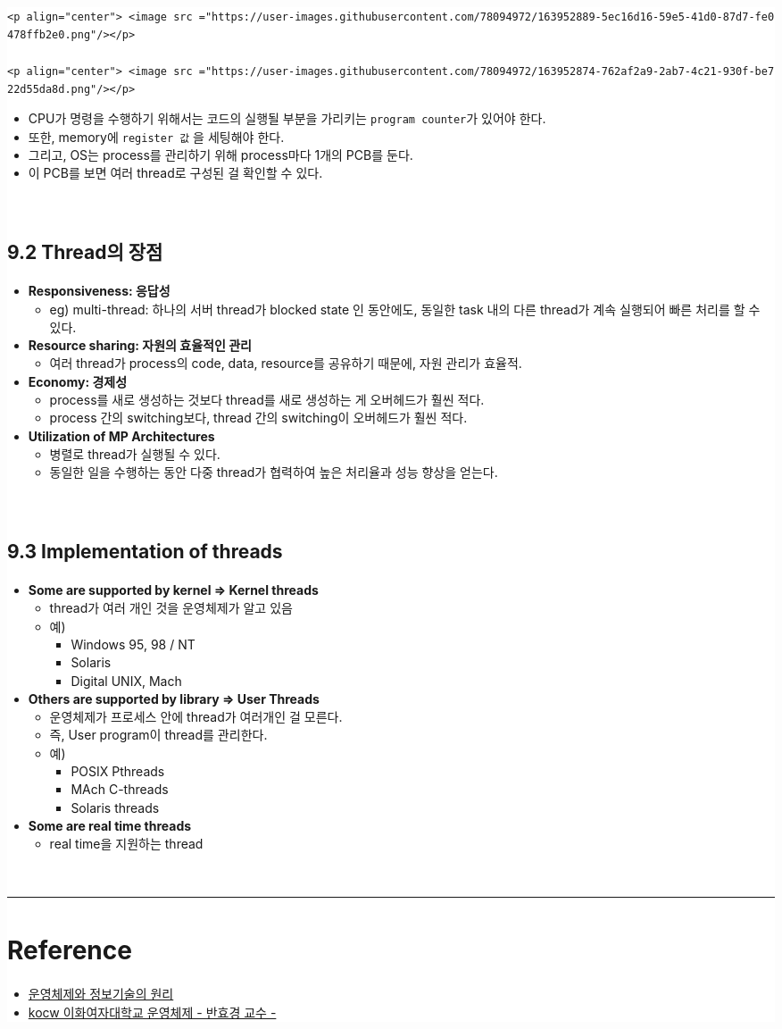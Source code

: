     <p align="center"> <image src ="https://user-images.githubusercontent.com/78094972/163952889-5ec16d16-59e5-41d0-87d7-fe0478ffb2e0.png"/></p>

    <p align="center"> <image src ="https://user-images.githubusercontent.com/78094972/163952874-762af2a9-2ab7-4c21-930f-be722d55da8d.png"/></p>

  - CPU가 명령을 수행하기 위해서는 코드의 실행될 부분을 가리키는 `program counter`가 있어야 한다.
  - 또한, memory에 `register 값` 을 세팅해야 한다.
  - 그리고, OS는 process를 관리하기 위해 process마다 1개의 PCB를 둔다.
  - 이 PCB를 보면 여러 thread로 구성된 걸 확인할 수 있다.

<br>

## 9.2 Thread의 장점

- **Responsiveness: 응답성**
  - eg) multi-thread: 하나의 서버 thread가 blocked state 인 동안에도, 동일한 task 내의 다른 thread가 계속 실행되어 빠른 처리를 할 수 있다.
- **Resource sharing: 자원의 효율적인 관리**
  - 여러 thread가 process의 code, data, resource를 공유하기 때문에, 자원 관리가 효율적.
- **Economy: 경제성**
  - process를 새로 생성하는 것보다 thread를 새로 생성하는 게 오버헤드가 훨씬 적다.
  - process 간의 switching보다, thread 간의 switching이 오버헤드가 훨씬 적다.
- **Utilization of MP Architectures**
  - 병렬로 thread가 실행될 수 있다.
  - 동일한 일을 수행하는 동안 다중 thread가 협력하여 높은 처리율과 성능 향상을 얻는다.

<br>

## 9.3 Implementation of threads

- **Some are supported by kernel ⇒ Kernel threads**
  - thread가 여러 개인 것을 운영체제가 알고 있음
  - 예)
    - Windows 95, 98 / NT
    - Solaris
    - Digital UNIX, Mach
- **Others are supported by library ⇒ User Threads**
  - 운영체제가 프로세스 안에 thread가 여러개인 걸 모른다.
  - 즉, User program이 thread를 관리한다.
  - 예)
    - POSIX Pthreads
    - MAch C-threads
    - Solaris threads
- **Some are real time threads**
  - real time을 지원하는 thread

<br>

---

# Reference

- [운영체제와 정보기술의 원리](http://www.kyobobook.co.kr/product/detailViewKor.laf?ejkGb=KOR&mallGb=KOR&barcode=9791158903589&orderClick=LAG&Kc=)
- [kocw 이화여자대학교 운영체제 - 반효경 교수 -](http://www.kocw.net/home/cview.do?lid=3dd1117c48123b8e)
